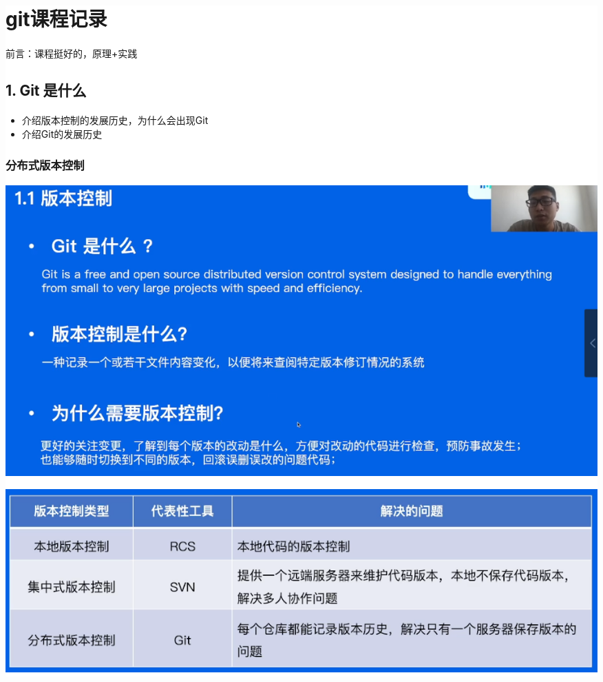 # git课程记录

前言：课程挺好的，原理+实践

## 1. Git 是什么

- 介绍版本控制的发展历史，为什么会出现Git
- 介绍Git的发展历史

### 分布式版本控制

![image-20220524103102652](git-test.assets/image-20220524103102652.png)

![image-20220524103154019](git-test.assets/image-20220524103154019.png)
